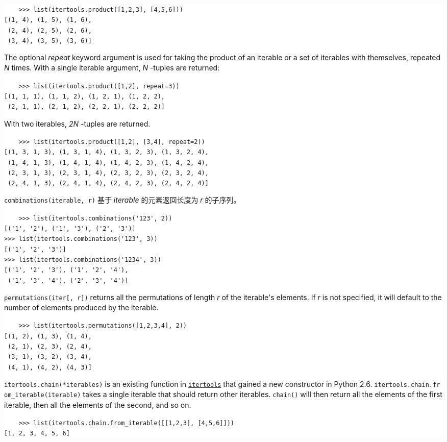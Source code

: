     
        >>> list(itertools.product([1,2,3], [4,5,6]))
    [(1, 4), (1, 5), (1, 6),
     (2, 4), (2, 5), (2, 6),
     (3, 4), (3, 5), (3, 6)]
    

The optional _repeat_ keyword argument is used for taking the product of an iterable or a set of iterables with themselves, repeated _N_ times. With a single iterable argument, _N_ -tuples are returned:

    
        >>> list(itertools.product([1,2], repeat=3))
    [(1, 1, 1), (1, 1, 2), (1, 2, 1), (1, 2, 2),
     (2, 1, 1), (2, 1, 2), (2, 2, 1), (2, 2, 2)]
    

With two iterables, _2N_ -tuples are returned.

    
        >>> list(itertools.product([1,2], [3,4], repeat=2))
    [(1, 3, 1, 3), (1, 3, 1, 4), (1, 3, 2, 3), (1, 3, 2, 4),
     (1, 4, 1, 3), (1, 4, 1, 4), (1, 4, 2, 3), (1, 4, 2, 4),
     (2, 3, 1, 3), (2, 3, 1, 4), (2, 3, 2, 3), (2, 3, 2, 4),
     (2, 4, 1, 3), (2, 4, 1, 4), (2, 4, 2, 3), (2, 4, 2, 4)]
    

`combinations(iterable, r)` 基于 _iterable_ 的元素返回长度为 _r_ 的子序列。

    
        >>> list(itertools.combinations('123', 2))
    [('1', '2'), ('1', '3'), ('2', '3')]
    >>> list(itertools.combinations('123', 3))
    [('1', '2', '3')]
    >>> list(itertools.combinations('1234', 3))
    [('1', '2', '3'), ('1', '2', '4'),
     ('1', '3', '4'), ('2', '3', '4')]
    

`permutations(iter[, r])` returns all the permutations of length _r_ of the iterable's elements. If _r_ is not specified, it will default to the number of elements produced by the iterable.

    
        >>> list(itertools.permutations([1,2,3,4], 2))
    [(1, 2), (1, 3), (1, 4),
     (2, 1), (2, 3), (2, 4),
     (3, 1), (3, 2), (3, 4),
     (4, 1), (4, 2), (4, 3)]
    

`itertools.chain(*iterables)` is an existing function in [`itertools`](itertools.md#module-itertools "itertools: Functions creating iterators for efficient looping.") that gained a new constructor in Python 2.6. `itertools.chain.from_iterable(iterable)` takes a single iterable that should return other iterables. `chain()` will then return all the elements of the first iterable, then all the elements of the second, and so on.

    
        >>> list(itertools.chain.from_iterable([[1,2,3], [4,5,6]]))
    [1, 2, 3, 4, 5, 6]
    
